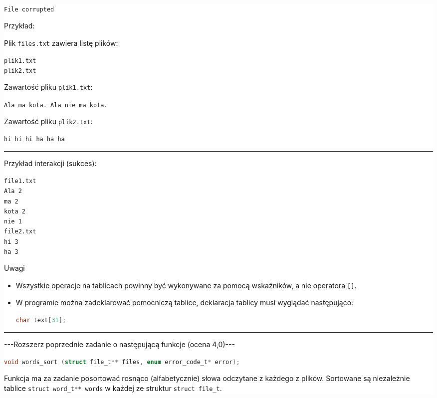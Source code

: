```
File corrupted
```

Przykład:

Plik `files.txt` zawiera listę plików:

```
plik1.txt
plik2.txt
```

Zawartość pliku `plik1.txt`:

```
Ala ma kota. Ala nie ma kota.
```

Zawartość pliku `plik2.txt`:

```
hi hi hi ha ha ha
```

---

Przykład interakcji (sukces):

```
file1.txt
Ala 2
ma 2
kota 2
nie 1
file2.txt
hi 3
ha 3
```

Uwagi

*   Wszystkie operacje na tablicach powinny być wykonywane za pomocą wskaźników,
    a nie operatora `[]`.
*   W programie można zadeklarować pomocniczą tablice, deklaracja tablicy musi
    wyglądać następująco:

    ```c
    char text[31];
    ```

---

---Rozszerz poprzednie zadanie o następującą funkcje (ocena 4,0)---

```c
void words_sort (struct file_t** files, enum error_code_t* error);
```

Funkcja ma za zadanie posortować rosnąco (alfabetycznie) słowa odczytane z każdego
z plików. Sortowane są niezależnie tablice `struct word_t** words` w każdej ze struktur
`struct file_t`.
